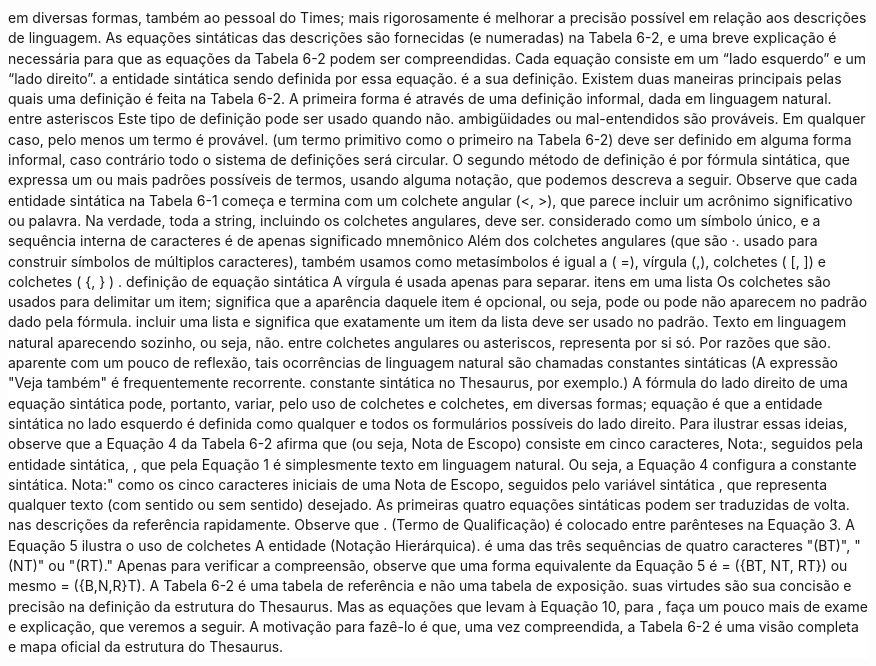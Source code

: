 em diversas formas, também ao pessoal do Times;
mais rigorosamente é melhorar a precisão possível em relação aos
descrições de linguagem.
As equações sintáticas das descrições são fornecidas (e numeradas)
na Tabela 6-2, e uma breve explicação é necessária para que
as equações da Tabela 6-2 podem ser compreendidas. Cada equação consiste em um “lado esquerdo” e um “lado direito”.
a entidade sintática sendo definida por essa equação.
é a sua definição.
Existem duas maneiras principais pelas quais uma definição é feita na Tabela
6-2. A primeira forma é através de uma definição informal, dada em linguagem natural.
entre asteriscos Este tipo de definição pode ser usado quando não.
ambigüidades ou mal-entendidos são prováveis. Em qualquer caso, pelo menos um termo é provável.
(um termo primitivo como o primeiro na Tabela 6-2) deve ser definido em
alguma forma informal, caso contrário todo o sistema de definições será circular.
O segundo método de definição é por fórmula sintática, que expressa
um ou mais padrões possíveis de termos, usando alguma notação, que podemos
descreva a seguir.
Observe que cada entidade sintática na Tabela 6-1 começa e termina com
um colchete angular (<, >), que parece incluir um acrônimo significativo
ou palavra. Na verdade, toda a string, incluindo os colchetes angulares, deve ser.
considerado como um símbolo único, e a sequência interna de caracteres é de
apenas significado mnemônico Além dos colchetes angulares (que são ·.
usado para construir símbolos de múltiplos caracteres), também usamos como
metasímbolos é igual a ( =), vírgula (,), colchetes ( [, ]) e colchetes ( {, } ) .
definição de equação sintática A vírgula é usada apenas para separar.
itens em uma lista Os colchetes são usados ​​para delimitar um item;
significa que a aparência daquele item é opcional, ou seja, pode ou pode
não aparecem no padrão dado pela fórmula.
incluir uma lista e significa que exatamente um item da lista deve ser usado
no padrão. Texto em linguagem natural aparecendo sozinho, ou seja, não.
entre colchetes angulares ou asteriscos, representa por si só. Por razões que são.
aparente com um pouco de reflexão, tais ocorrências de linguagem natural são
chamadas constantes sintáticas (A expressão "Veja também" é frequentemente recorrente.
constante sintática no Thesaurus, por exemplo.) A fórmula
do lado direito de uma equação sintática pode, portanto, variar, pelo uso de
colchetes e colchetes, em diversas formas;
equação é que a entidade sintática no lado esquerdo é definida como qualquer
e todos os formulários possíveis do lado direito.
Para ilustrar essas ideias, observe que a Equação 4 da Tabela 6-2 afirma
que <SN> (ou seja, Nota de Escopo) consiste em cinco caracteres, Nota:, seguidos
pela entidade sintática, <TEXT>, que pela Equação 1 é simplesmente
texto em linguagem natural. Ou seja, a Equação 4 configura a constante sintática.
Nota:" como os cinco caracteres iniciais de uma Nota de Escopo, seguidos pelo
variável sintática <TEXT>, que representa qualquer texto (com sentido ou sem sentido)
desejado. As primeiras quatro equações sintáticas podem ser traduzidas de volta.
nas descrições da referência rapidamente. Observe que <QT>.
(Termo de Qualificação) é colocado entre parênteses na Equação 3. A Equação 5 ilustra o uso de colchetes A entidade <HN> (Notação Hierárquica).
é uma das três sequências de quatro caracteres "(BT)", "(NT)" ou "(RT)."
Apenas para verificar a compreensão, observe que uma forma equivalente da Equação 5 é
<HN> = ({BT, NT, RT})
ou mesmo
<HN> = ({B,N,R}T).
A Tabela 6-2 é uma tabela de referência e não uma tabela de exposição.
suas virtudes são sua concisão e precisão na definição da estrutura do Thesaurus.
Mas as equações que levam à Equação 10, para <TESAURO>,
faça um pouco mais de exame e explicação, que veremos a seguir.
A motivação para fazê-lo é que, uma vez compreendida, a Tabela 6-2 é uma visão completa
e mapa oficial da estrutura do Thesaurus.
